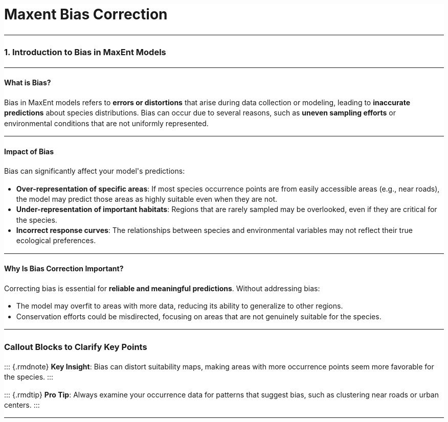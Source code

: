 # Maxent Bias Correction

---

### **1. Introduction to Bias in MaxEnt Models**

---

#### **What is Bias?**

Bias in MaxEnt models refers to **errors or distortions** that arise during data collection or modeling, leading to **inaccurate predictions** about species distributions. Bias can occur due to several reasons, such as **uneven sampling efforts** or environmental conditions that are not uniformly represented.

---

#### **Impact of Bias**

Bias can significantly affect your model's predictions:

- **Over-representation of specific areas**: If most species occurrence points are from easily accessible areas (e.g., near roads), the model may predict those areas as highly suitable even when they are not.
- **Under-representation of important habitats**: Regions that are rarely sampled may be overlooked, even if they are critical for the species.
- **Incorrect response curves**: The relationships between species and environmental variables may not reflect their true ecological preferences.

---

#### **Why Is Bias Correction Important?**

Correcting bias is essential for **reliable and meaningful predictions**. Without addressing bias:

- The model may overfit to areas with more data, reducing its ability to generalize to other regions.
- Conservation efforts could be misdirected, focusing on areas that are not genuinely suitable for the species.

---

### **Callout Blocks to Clarify Key Points**

::: {.rmdnote}
**Key Insight**: Bias can distort suitability maps, making areas with more occurrence points seem more favorable for the species.
:::

::: {.rmdtip}
**Pro Tip**: Always examine your occurrence data for patterns that suggest bias, such as clustering near roads or urban centers.
:::

---